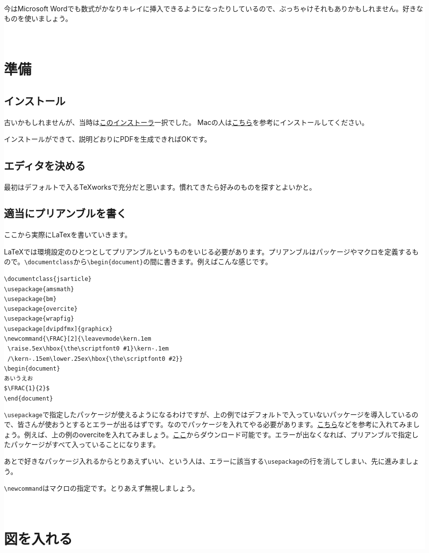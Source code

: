 今はMicrosoft Wordでも数式がかなりキレイに挿入できるようになったりしているので、ぶっちゃけそれもありかもしれません。好きなものを使いましょう。

<br>

準備
==========================

インストール
----------
古いかもしれませんが、当時は[このインストーラ](http://did2memo.net/2014/03/06/easy-latex-install-windows-8-2014-03/)一択でした。
Macの人は[こちら](http://osksn2.hep.sci.osaka-u.ac.jp/~taku/osx/install_ptex.html:title)を参考にインストールしてください。

インストールができて、説明どおりにPDFを生成できればOKです。


エディタを決める
------------------
最初はデフォルトで入るTeXworksで充分だと思います。慣れてきたら好みのものを探すとよいかと。

適当にプリアンブルを書く
----------------------
ここから実際にLaTexを書いていきます。

LaTeXでは環境設定のひとつとしてプリアンブルというものをいじる必要があります。プリアンブルはパッケージやマクロを定義するもので。`\documentclass`から`\begin{document}`の間に書きます。例えばこんな感じです。

```
\documentclass{jsarticle}
\usepackage{amsmath}
\usepackage{bm}
\usepackage{overcite}
\usepackage{wrapfig}
\usepackage[dvipdfmx]{graphicx}
\newcommand{\FRAC}[2]{\leavevmode\kern.1em
 \raise.5ex\hbox{\the\scriptfont0 #1}\kern-.1em
 /\kern-.15em\lower.25ex\hbox{\the\scriptfont0 #2}}
\begin{document}
あいうえお
$\FRAC{1}{2}$
\end{document}
```

`\usepackage`で指定したパッケージが使えるようになるわけですが、上の例ではデフォルトで入っていないパッケージを導入しているので、皆さんが使おうとするとエラーが出るはずです。なのでパッケージを入れてやる必要があります。[こちら](https://texwiki.texjp.org/?LaTeX%E5%85%A5%E9%96%80%2F%E5%90%84%E7%A8%AE%E3%83%91%E3%83%83%E3%82%B1%E3%83%BC%E3%82%B8%E3%81%AE%E5%88%A9%E7%94%A8)などを参考に入れてみましょう。例えば、上の例のoverciteを入れてみましょう。[ここ](http://www.biwako.shiga-u.ac.jp/sensei/kumazawa/tex/overcite.html)からダウンロード可能です。エラーが出なくなれば、プリアンブルで指定したパッケージがすべて入っていることになります。

あとで好きなパッケージ入れるからとりあえずいい、という人は、エラーに該当する`\usepackage`の行を消してしまい、先に進みましょう。

`\newcommand`はマクロの指定です。とりあえず無視しましょう。

<br>

図を入れる
========
